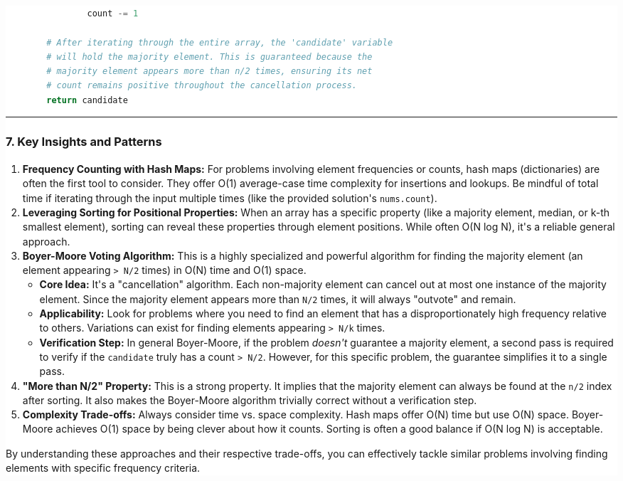 ```python
                count -= 1
        
        # After iterating through the entire array, the 'candidate' variable
        # will hold the majority element. This is guaranteed because the
        # majority element appears more than n/2 times, ensuring its net
        # count remains positive throughout the cancellation process.
        return candidate

```

---

### 7. Key Insights and Patterns

1.  **Frequency Counting with Hash Maps:** For problems involving element frequencies or counts, hash maps (dictionaries) are often the first tool to consider. They offer O(1) average-case time complexity for insertions and lookups. Be mindful of total time if iterating through the input multiple times (like the provided solution's `nums.count`).
2.  **Leveraging Sorting for Positional Properties:** When an array has a specific property (like a majority element, median, or k-th smallest element), sorting can reveal these properties through element positions. While often O(N log N), it's a reliable general approach.
3.  **Boyer-Moore Voting Algorithm:** This is a highly specialized and powerful algorithm for finding the majority element (an element appearing `> N/2` times) in O(N) time and O(1) space.
    *   **Core Idea:** It's a "cancellation" algorithm. Each non-majority element can cancel out at most one instance of the majority element. Since the majority element appears more than `N/2` times, it will always "outvote" and remain.
    *   **Applicability:** Look for problems where you need to find an element that has a disproportionately high frequency relative to others. Variations can exist for finding elements appearing `> N/k` times.
    *   **Verification Step:** In general Boyer-Moore, if the problem *doesn't* guarantee a majority element, a second pass is required to verify if the `candidate` truly has a count `> N/2`. However, for this specific problem, the guarantee simplifies it to a single pass.
4.  **"More than N/2" Property:** This is a strong property. It implies that the majority element can always be found at the `n/2` index after sorting. It also makes the Boyer-Moore algorithm trivially correct without a verification step.
5.  **Complexity Trade-offs:** Always consider time vs. space complexity. Hash maps offer O(N) time but use O(N) space. Boyer-Moore achieves O(1) space by being clever about how it counts. Sorting is often a good balance if O(N log N) is acceptable.

By understanding these approaches and their respective trade-offs, you can effectively tackle similar problems involving finding elements with specific frequency criteria.